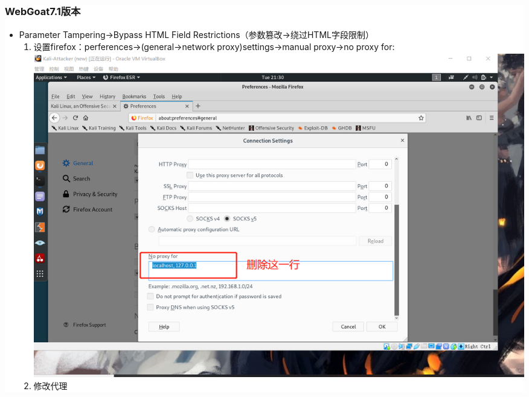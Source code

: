 ### WebGoat7.1版本

* Parameter Tampering->Bypass HTML Field Restrictions（参数篡改->绕过HTML字段限制）                     
  1. 设置firefox：perferences->(general->network proxy)settings->manual proxy->no proxy for:          
  ![](./img/shan2.png)                    
  2. 修改代理                         